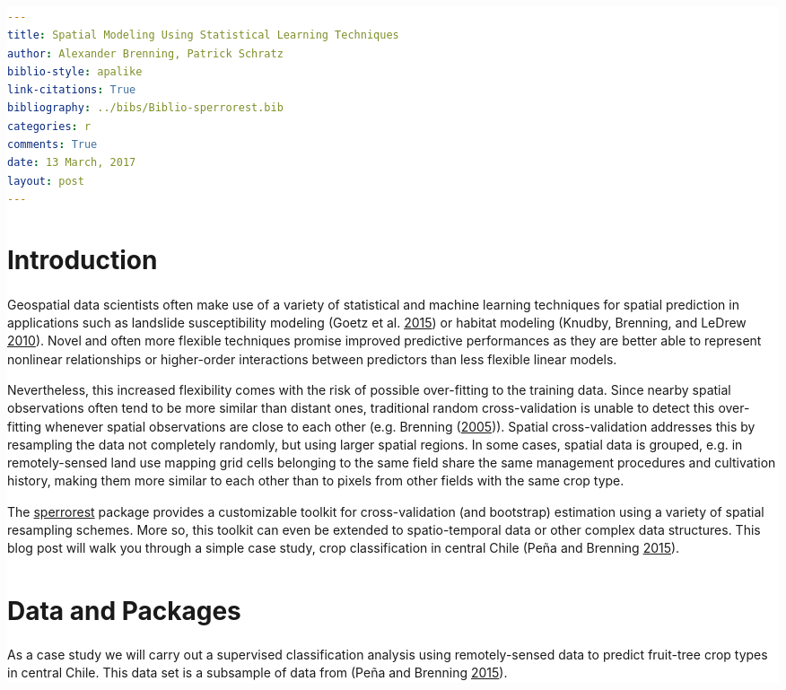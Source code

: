 ```yaml
---
title: Spatial Modeling Using Statistical Learning Techniques
author: Alexander Brenning, Patrick Schratz
biblio-style: apalike
link-citations: True
bibliography: ../bibs/Biblio-sperrorest.bib
categories: r
comments: True
date: 13 March, 2017
layout: post
---
```


Introduction
============

Geospatial data scientists often make use of a variety of statistical
and machine learning techniques for spatial prediction in applications
such as landslide susceptibility modeling (Goetz et al.
[2015](#ref-Goetz2015)) or habitat modeling (Knudby, Brenning, and
LeDrew [2010](#ref-Knudby2010)). Novel and often more flexible
techniques promise improved predictive performances as they are better
able to represent nonlinear relationships or higher-order interactions
between predictors than less flexible linear models.

Nevertheless, this increased flexibility comes with the risk of possible
over-fitting to the training data. Since nearby spatial observations
often tend to be more similar than distant ones, traditional random
cross-validation is unable to detect this over-fitting whenever spatial
observations are close to each other (e.g. Brenning
([2005](#ref-Brenning2005))). Spatial cross-validation addresses this by
resampling the data not completely randomly, but using larger spatial
regions. In some cases, spatial data is grouped, e.g. in remotely-sensed
land use mapping grid cells belonging to the same field share the same
management procedures and cultivation history, making them more similar
to each other than to pixels from other fields with the same crop type.

The [sperrorest](https://pat-s.github.io/sperrorest/index.html) package
provides a customizable toolkit for cross-validation (and bootstrap)
estimation using a variety of spatial resampling schemes. More so, this
toolkit can even be extended to spatio-temporal data or other complex
data structures. This blog post will walk you through a simple case
study, crop classification in central Chile (Peña and Brenning
[2015](#ref-Pena2015)).

Data and Packages
=================

As a case study we will carry out a supervised classification analysis
using remotely-sensed data to predict fruit-tree crop types in central
Chile. This data set is a subsample of data from (Peña and Brenning
[2015](#ref-Pena2015)).
